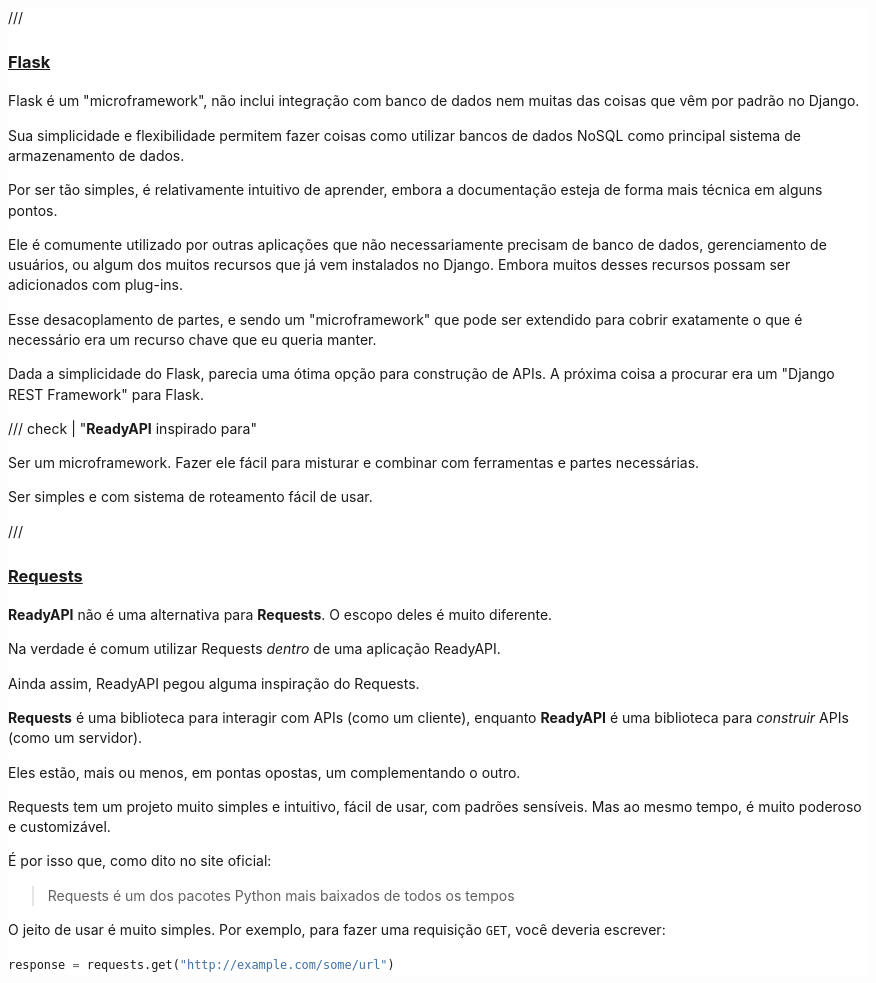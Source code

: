 ///

### <a href="https://flask.palletsprojects.com" class="external-link" target="_blank">Flask</a>

Flask é um "microframework", não inclui integração com banco de dados nem muitas das coisas que vêm por padrão no Django.

Sua simplicidade e flexibilidade permitem fazer coisas como utilizar bancos de dados NoSQL como principal sistema de armazenamento de dados.

Por ser tão simples, é relativamente intuitivo de aprender, embora a documentação esteja de forma mais técnica em alguns pontos.

Ele é comumente utilizado por outras aplicações que não necessariamente precisam de banco de dados, gerenciamento de usuários, ou algum dos muitos recursos que já vem instalados no Django. Embora muitos desses recursos possam ser adicionados com plug-ins.

Esse desacoplamento de partes, e sendo um "microframework" que pode ser extendido para cobrir exatamente o que é necessário era um recurso chave que eu queria manter.

Dada a simplicidade do Flask, parecia uma ótima opção para construção de APIs. A próxima coisa a procurar era um "Django REST Framework" para Flask.

/// check | "**ReadyAPI** inspirado para"

Ser um microframework. Fazer ele fácil para misturar e combinar com ferramentas e partes necessárias.

Ser simples e com sistema de roteamento fácil de usar.

///

### <a href="https://requests.readthedocs.io" class="external-link" target="_blank">Requests</a>

**ReadyAPI** não é uma alternativa para **Requests**. O escopo deles é muito diferente.

Na verdade é comum utilizar Requests *dentro* de uma aplicação ReadyAPI.

Ainda assim, ReadyAPI pegou alguma inspiração do Requests.

**Requests** é uma biblioteca para interagir com APIs (como um cliente), enquanto **ReadyAPI** é uma biblioteca para *construir* APIs (como um servidor).

Eles estão, mais ou menos, em pontas opostas, um complementando o outro.

Requests tem um projeto muito simples e intuitivo, fácil de usar, com padrões sensíveis. Mas ao mesmo tempo, é muito poderoso e customizável.

É por isso que, como dito no site oficial:

> Requests é um dos pacotes Python mais baixados de todos os tempos

O jeito de usar é muito simples. Por exemplo, para fazer uma requisição `GET`, você deveria escrever:

```Python
response = requests.get("http://example.com/some/url")
```
